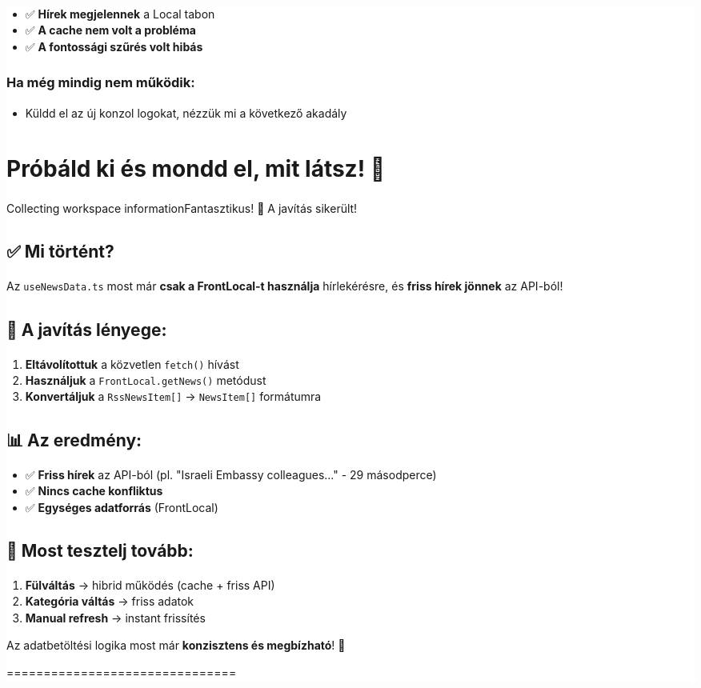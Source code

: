 - ✅ **Hírek megjelennek** a Local tabon
- ✅ **A cache nem volt a probléma**
- ✅ **A fontossági szűrés volt hibás**

### **Ha még mindig nem működik:**

- Küldd el az új konzol logokat, nézzük mi a következő akadály

# **Próbáld ki és mondd el, mit látsz!** 🧐

Collecting workspace informationFantasztikus! 🎉 A javítás sikerült!

## ✅ **Mi történt?**

Az `useNewsData.ts` most már **csak a FrontLocal-t használja** hírlekérésre, és **friss hírek jönnek** az API-ból!

## 🔧 **A javítás lényege:**

1. **Eltávolítottuk** a közvetlen `fetch()` hívást
2. **Használjuk** a `FrontLocal.getNews()` metódust
3. **Konvertáljuk** a `RssNewsItem[]` → `NewsItem[]` formátumra

## 📊 **Az eredmény:**

- ✅ **Friss hírek** az API-ból (pl. "Israeli Embassy colleagues..." - 29 másodperce)
- ✅ **Nincs cache konfliktus**
- ✅ **Egységes adatforrás** (FrontLocal)

## 🚀 **Most tesztelj tovább:**

1. **Fülváltás** → hibrid működés (cache + friss API)
2. **Kategória váltás** → friss adatok
3. **Manual refresh** → instant frissítés

Az adatbetöltési logika most már **konzisztens és megbízható**! 🎯

===============================
